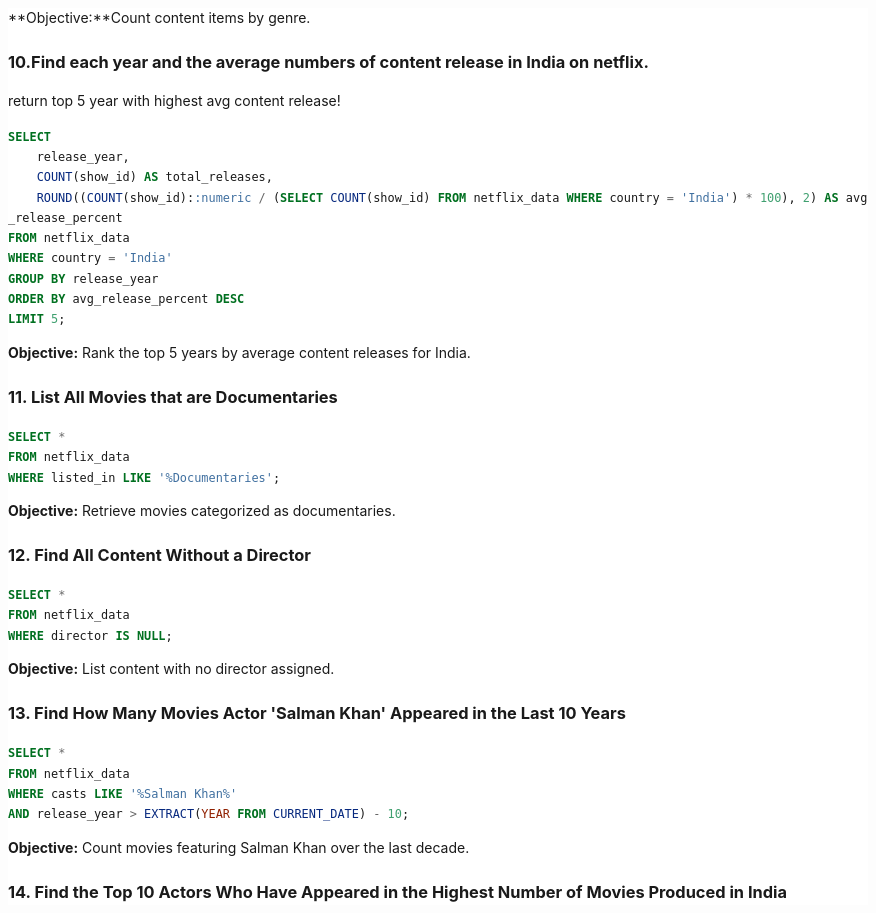 **Objective:**Count content items by genre.

### 10.Find each year and the average numbers of content release in India on netflix. 
return top 5 year with highest avg content release!

```sql
SELECT 
    release_year,
    COUNT(show_id) AS total_releases,
    ROUND((COUNT(show_id)::numeric / (SELECT COUNT(show_id) FROM netflix_data WHERE country = 'India') * 100), 2) AS avg_release_percent
FROM netflix_data
WHERE country = 'India'
GROUP BY release_year
ORDER BY avg_release_percent DESC 
LIMIT 5;
```

**Objective:** Rank the top 5 years by average content releases for India.

### 11. List All Movies that are Documentaries

```sql
SELECT * 
FROM netflix_data
WHERE listed_in LIKE '%Documentaries';
```

**Objective:** Retrieve movies categorized as documentaries.

### 12. Find All Content Without a Director

```sql
SELECT * 
FROM netflix_data
WHERE director IS NULL;
```

**Objective:**  List content with no director assigned.

### 13. Find How Many Movies Actor 'Salman Khan' Appeared in the Last 10 Years

```sql
SELECT *
FROM netflix_data
WHERE casts LIKE '%Salman Khan%'
AND release_year > EXTRACT(YEAR FROM CURRENT_DATE) - 10;
```

**Objective:** Count movies featuring Salman Khan over the last decade.

### 14. Find the Top 10 Actors Who Have Appeared in the Highest Number of Movies Produced in India
